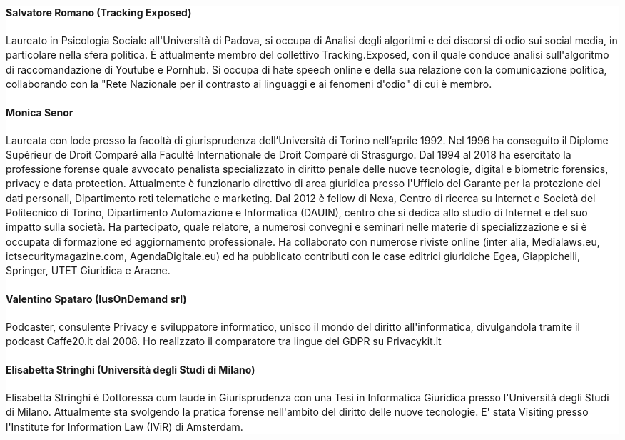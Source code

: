 

#### <a name="romano"></a> Salvatore  Romano (Tracking Exposed)

Laureato in Psicologia Sociale all'Università di Padova, si occupa di
Analisi degli algoritmi e dei discorsi di odio sui social media, in
particolare nella sfera politica.
È attualmente membro del collettivo Tracking.Exposed, con il quale
conduce analisi sull'algoritmo di raccomandazione di Youtube e Pornhub.
Si occupa di hate speech online e della sua relazione con la
comunicazione politica, collaborando con la "Rete Nazionale per il
contrasto ai linguaggi e ai fenomeni d'odio" di cui è membro. 



#### <a name="senor"></a> Monica Senor 

Laureata con lode presso la facoltà di giurisprudenza dell’Università di Torino nell’aprile 1992.
Nel 1996 ha conseguito il Diplome Supérieur de Droit Comparé alla Faculté Internationale de Droit
Comparé di Strasgurgo.
Dal 1994 al 2018 ha esercitato la professione forense quale avvocato penalista specializzato in diritto
penale delle nuove tecnologie, digital e biometric forensics, privacy e data protection.
Attualmente è funzionario direttivo di area giuridica presso l'Ufficio del Garante per la protezione
dei dati personali, Dipartimento reti telematiche e marketing.
Dal 2012 è fellow di Nexa, Centro di ricerca su Internet e Società del Politecnico di Torino,
Dipartimento Automazione e Informatica (DAUIN), centro che si dedica allo studio di Internet e del
suo impatto sulla società.
Ha partecipato, quale relatore, a numerosi convegni e seminari nelle materie di specializzazione e si
è occupata di formazione ed aggiornamento professionale.
Ha collaborato con numerose riviste online (inter alia, Medialaws.eu, ictsecuritymagazine.com,
AgendaDigitale.eu) ed ha pubblicato contributi con le case editrici giuridiche Egea, Giappichelli,
Springer, UTET Giuridica e Aracne.



#### <a name="spataro"></a> Valentino Spataro (IusOnDemand srl)

Podcaster, consulente Privacy e sviluppatore informatico, unisco il mondo del diritto all'informatica, divulgandola tramite il podcast Caffe20.it dal 2008. Ho realizzato il comparatore tra lingue del GDPR su Privacykit.it



#### <a name="stringhi"></a> Elisabetta Stringhi (Università degli Studi di Milano)

Elisabetta Stringhi è Dottoressa cum laude in Giurisprudenza con una Tesi in Informatica Giuridica presso l'Università degli Studi di Milano. Attualmente sta svolgendo la pratica forense nell'ambito del diritto delle nuove tecnologie. E' stata Visiting presso l'Institute for Information Law (IViR) di Amsterdam. 

